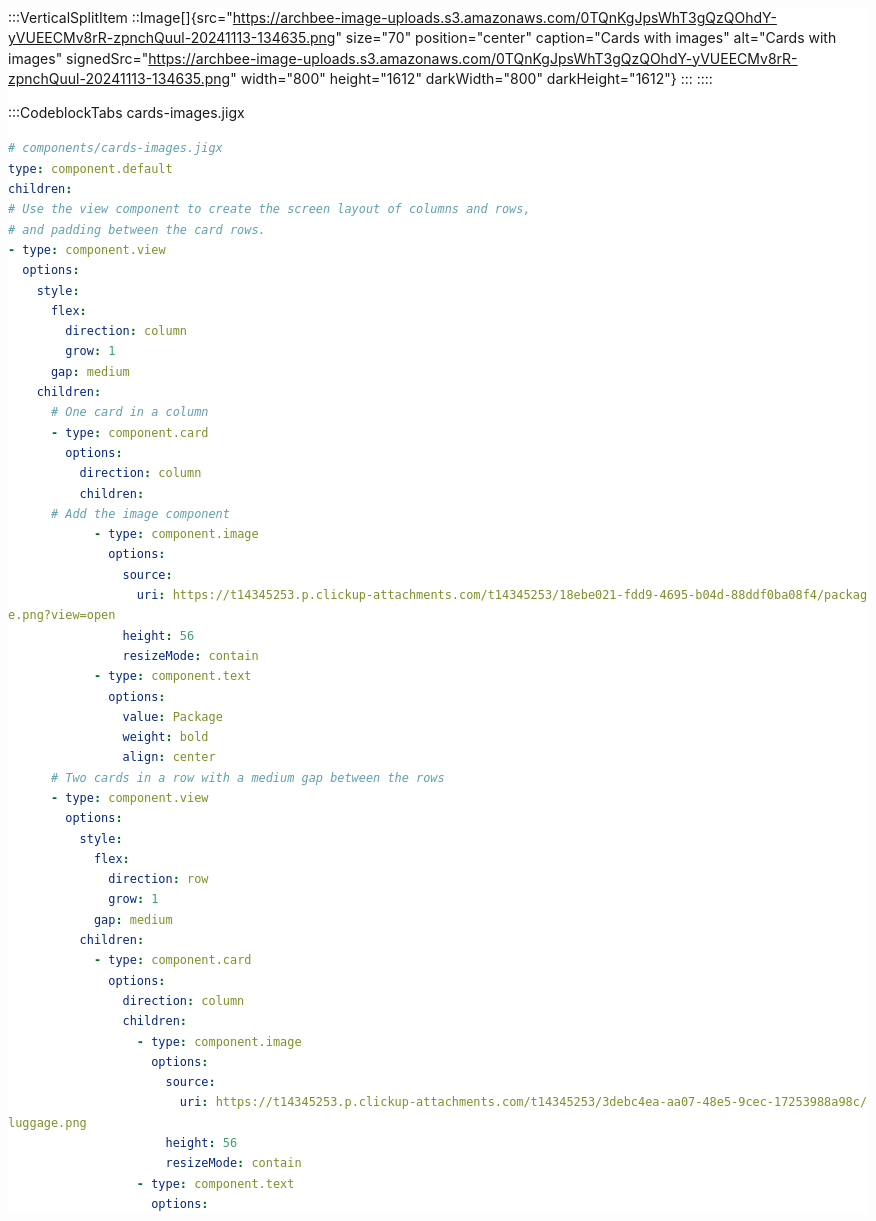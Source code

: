 :::VerticalSplitItem
::Image[]{src="https://archbee-image-uploads.s3.amazonaws.com/0TQnKgJpsWhT3gQzQOhdY-yVUEECMv8rR-zpnchQuul-20241113-134635.png" size="70" position="center" caption="Cards with images" alt="Cards with images" signedSrc="https://archbee-image-uploads.s3.amazonaws.com/0TQnKgJpsWhT3gQzQOhdY-yVUEECMv8rR-zpnchQuul-20241113-134635.png" width="800" height="1612" darkWidth="800" darkHeight="1612"}
:::
::::

:::CodeblockTabs
cards-images.jigx

```yaml
# components/cards-images.jigx
type: component.default
children:
# Use the view component to create the screen layout of columns and rows,
# and padding between the card rows.
- type: component.view
  options:
    style:
      flex: 
        direction: column
        grow: 1
      gap: medium
    children:  
      # One card in a column 
      - type: component.card
        options:
          direction: column
          children:
      # Add the image component    
            - type: component.image
              options:
                source:
                  uri: https://t14345253.p.clickup-attachments.com/t14345253/18ebe021-fdd9-4695-b04d-88ddf0ba08f4/package.png?view=open
                height: 56
                resizeMode: contain
            - type: component.text
              options:
                value: Package
                weight: bold
                align: center      
      # Two cards in a row with a medium gap between the rows
      - type: component.view
        options:
          style:
            flex: 
              direction: row
              grow: 1
            gap: medium
          children:     
            - type: component.card
              options:
                direction: column
                children:
                  - type: component.image
                    options:
                      source:
                        uri: https://t14345253.p.clickup-attachments.com/t14345253/3debc4ea-aa07-48e5-9cec-17253988a98c/luggage.png
                      height: 56                       
                      resizeMode: contain
                  - type: component.text
                    options:
```